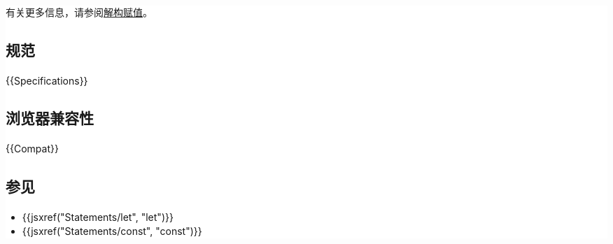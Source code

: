 有关更多信息，请参阅[解构赋值](/zh-CN/docs/Web/JavaScript/Reference/Operators/Destructuring_assignment)。

## 规范

{{Specifications}}

## 浏览器兼容性

{{Compat}}

## 参见

- {{jsxref("Statements/let", "let")}}
- {{jsxref("Statements/const", "const")}}
